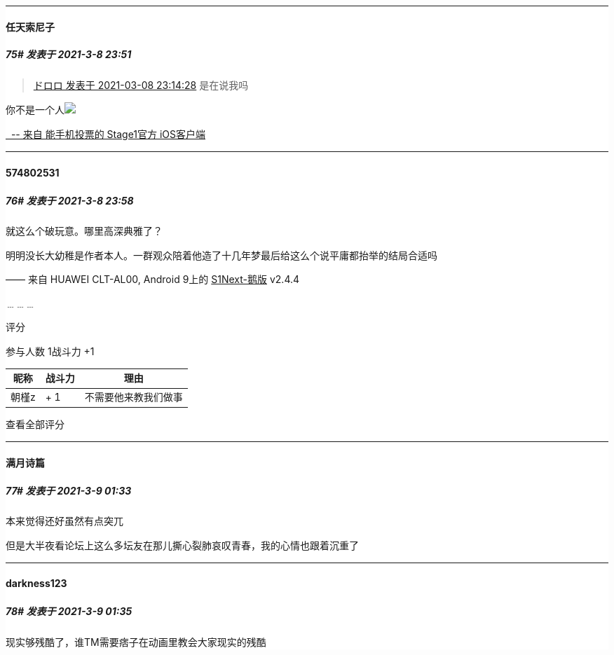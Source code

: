 
-----

####  任天索尼子  
##### 75#       发表于 2021-3-8 23:51


<blockquote><a href="httphttps://bbs.saraba1st.com/2b/forum.php?mod=redirect&amp;goto=findpost&amp;pid=50557618&amp;ptid=1992030" target="_blank">ドロロ 发表于 2021-03-08 23:14:28</a>
是在说我吗</blockquote>你不是一个人<img src="https://static.saraba1st.com/image/smiley/face2017/001.png" referrerpolicy="no-referrer">

[  -- 来自 能手机投票的 Stage1官方 iOS客户端](https://itunes.apple.com/fi/app/saraba1st/id1221237470?mt=8)


-----

####  574802531  
##### 76#       发表于 2021-3-8 23:58


就这么个破玩意。哪里高深典雅了？

明明没长大幼稚是作者本人。一群观众陪着他造了十几年梦最后给这么个说平庸都抬举的结局合适吗

—— 来自 HUAWEI CLT-AL00, Android 9上的 [S1Next-鹅版](https://github.com/ykrank/S1-Next/releases) v2.4.4


﹍﹍﹍

评分


 参与人数 1战斗力 +1

|昵称|战斗力|理由|
|----|---|---|
| 朝槿z| + 1|不需要他来教我们做事|


查看全部评分


-----

####  满月诗篇  
##### 77#       发表于 2021-3-9 01:33


本来觉得还好虽然有点突兀

但是大半夜看论坛上这么多坛友在那儿撕心裂肺哀叹青春，我的心情也跟着沉重了


-----

####  darkness123  
##### 78#       发表于 2021-3-9 01:35


现实够残酷了，谁TM需要痞子在动画里教会大家现实的残酷
